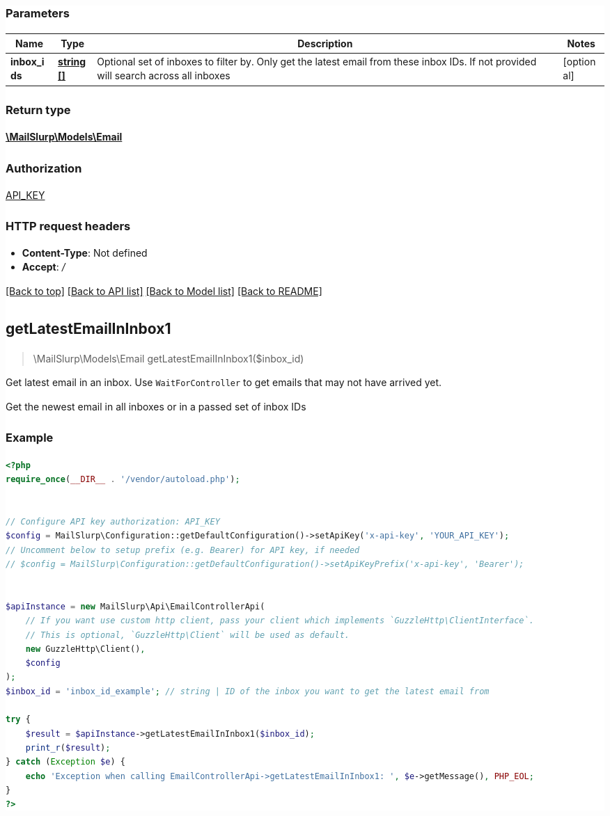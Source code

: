 ### Parameters


Name | Type | Description  | Notes
------------- | ------------- | ------------- | -------------
 **inbox_ids** | [**string[]**](../Model/string)| Optional set of inboxes to filter by. Only get the latest email from these inbox IDs. If not provided will search across all inboxes | [optional]

### Return type

[**\MailSlurp\Models\Email**](../Model/Email)

### Authorization

[API_KEY](../../README#API_KEY)

### HTTP request headers

- **Content-Type**: Not defined
- **Accept**: */*

[[Back to top]](#) [[Back to API list]](../../README#documentation-for-api-endpoints)
[[Back to Model list]](../../README#documentation-for-models)
[[Back to README]](../../README)


## getLatestEmailInInbox1

> \MailSlurp\Models\Email getLatestEmailInInbox1($inbox_id)

Get latest email in an inbox. Use `WaitForController` to get emails that may not have arrived yet.

Get the newest email in all inboxes or in a passed set of inbox IDs

### Example

```php
<?php
require_once(__DIR__ . '/vendor/autoload.php');


// Configure API key authorization: API_KEY
$config = MailSlurp\Configuration::getDefaultConfiguration()->setApiKey('x-api-key', 'YOUR_API_KEY');
// Uncomment below to setup prefix (e.g. Bearer) for API key, if needed
// $config = MailSlurp\Configuration::getDefaultConfiguration()->setApiKeyPrefix('x-api-key', 'Bearer');


$apiInstance = new MailSlurp\Api\EmailControllerApi(
    // If you want use custom http client, pass your client which implements `GuzzleHttp\ClientInterface`.
    // This is optional, `GuzzleHttp\Client` will be used as default.
    new GuzzleHttp\Client(),
    $config
);
$inbox_id = 'inbox_id_example'; // string | ID of the inbox you want to get the latest email from

try {
    $result = $apiInstance->getLatestEmailInInbox1($inbox_id);
    print_r($result);
} catch (Exception $e) {
    echo 'Exception when calling EmailControllerApi->getLatestEmailInInbox1: ', $e->getMessage(), PHP_EOL;
}
?>
```